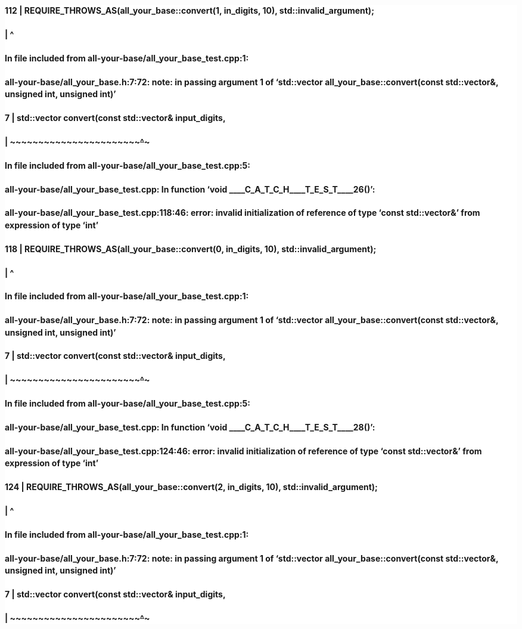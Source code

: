 ####   112 |     REQUIRE_THROWS_AS(all_your_base::convert(1, in_digits, 10), std::invalid_argument);  
####       |                                              ^  
#### In file included from all-your-base/all_your_base_test.cpp:1:  
#### all-your-base/all_your_base.h:7:72: note: in passing argument 1 of ‘std::vector<unsigned int> all_your_base::convert(const std::vector<unsigned int>&, unsigned int, unsigned int)’  
####     7 |     std::vector<unsigned int> convert(const std::vector<unsigned int>& input_digits,  
####       |                                       ~~~~~~~~~~~~~~~~~~~~~~~~~~~~~~~~~^~~~~~~~~~~~  
#### In file included from all-your-base/all_your_base_test.cpp:5:  
#### all-your-base/all_your_base_test.cpp: In function ‘void ____C_A_T_C_H____T_E_S_T____26()’:  
#### all-your-base/all_your_base_test.cpp:118:46: error: invalid initialization of reference of type ‘const std::vector<unsigned int>&’ from expression of type ‘int’  
####   118 |     REQUIRE_THROWS_AS(all_your_base::convert(0, in_digits, 10), std::invalid_argument);  
####       |                                              ^  
#### In file included from all-your-base/all_your_base_test.cpp:1:  
#### all-your-base/all_your_base.h:7:72: note: in passing argument 1 of ‘std::vector<unsigned int> all_your_base::convert(const std::vector<unsigned int>&, unsigned int, unsigned int)’  
####     7 |     std::vector<unsigned int> convert(const std::vector<unsigned int>& input_digits,  
####       |                                       ~~~~~~~~~~~~~~~~~~~~~~~~~~~~~~~~~^~~~~~~~~~~~  
#### In file included from all-your-base/all_your_base_test.cpp:5:  
#### all-your-base/all_your_base_test.cpp: In function ‘void ____C_A_T_C_H____T_E_S_T____28()’:  
#### all-your-base/all_your_base_test.cpp:124:46: error: invalid initialization of reference of type ‘const std::vector<unsigned int>&’ from expression of type ‘int’  
####   124 |     REQUIRE_THROWS_AS(all_your_base::convert(2, in_digits, 10), std::invalid_argument);  
####       |                                              ^  
#### In file included from all-your-base/all_your_base_test.cpp:1:  
#### all-your-base/all_your_base.h:7:72: note: in passing argument 1 of ‘std::vector<unsigned int> all_your_base::convert(const std::vector<unsigned int>&, unsigned int, unsigned int)’  
####     7 |     std::vector<unsigned int> convert(const std::vector<unsigned int>& input_digits,  
####       |                                       ~~~~~~~~~~~~~~~~~~~~~~~~~~~~~~~~~^~~~~~~~~~~~  